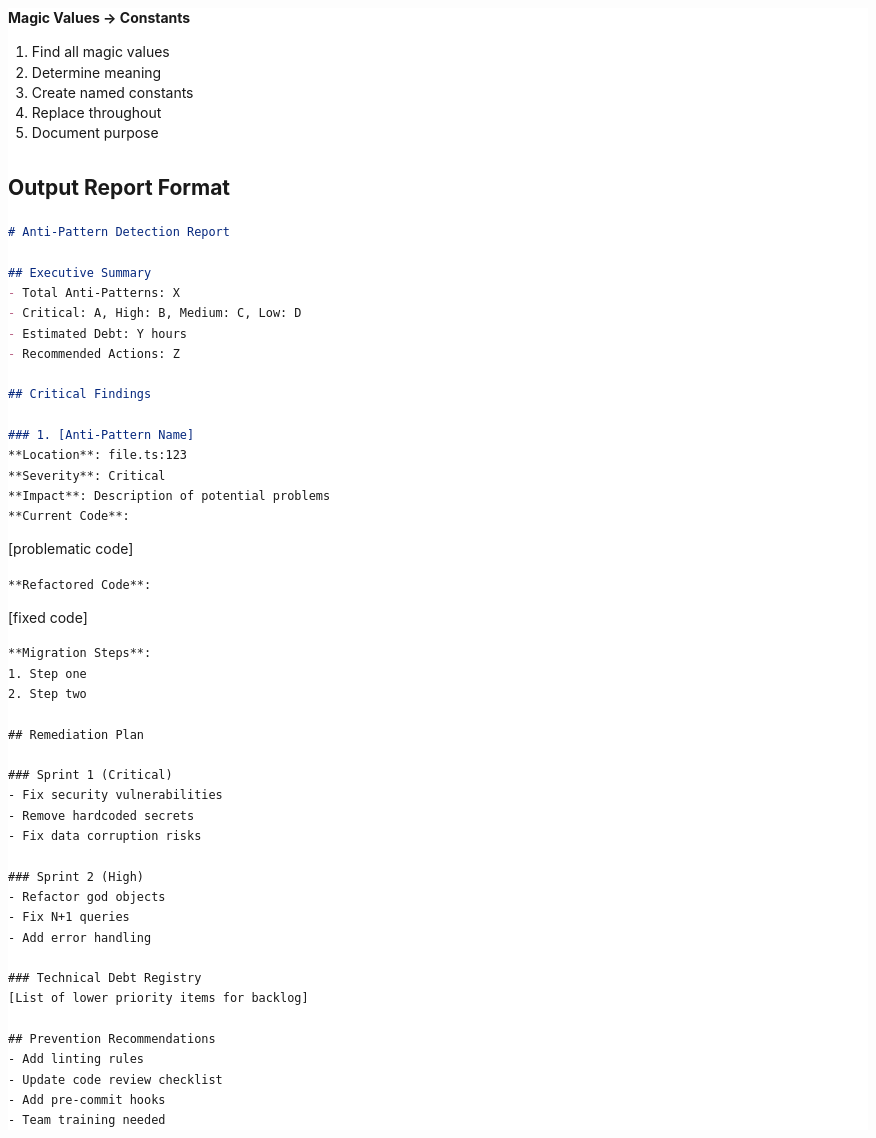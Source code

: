 **Magic Values → Constants**
1. Find all magic values
2. Determine meaning
3. Create named constants
4. Replace throughout
5. Document purpose

## Output Report Format

```markdown
# Anti-Pattern Detection Report

## Executive Summary
- Total Anti-Patterns: X
- Critical: A, High: B, Medium: C, Low: D
- Estimated Debt: Y hours
- Recommended Actions: Z

## Critical Findings

### 1. [Anti-Pattern Name]
**Location**: file.ts:123
**Severity**: Critical
**Impact**: Description of potential problems
**Current Code**:
```
[problematic code]
```
**Refactored Code**:
```
[fixed code]
```
**Migration Steps**:
1. Step one
2. Step two

## Remediation Plan

### Sprint 1 (Critical)
- Fix security vulnerabilities
- Remove hardcoded secrets
- Fix data corruption risks

### Sprint 2 (High)
- Refactor god objects
- Fix N+1 queries
- Add error handling

### Technical Debt Registry
[List of lower priority items for backlog]

## Prevention Recommendations
- Add linting rules
- Update code review checklist
- Add pre-commit hooks
- Team training needed
```
